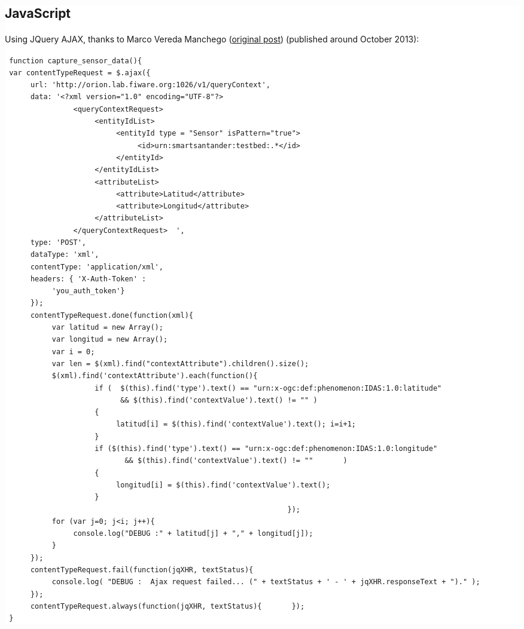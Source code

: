 ## JavaScript

Using JQuery AJAX, thanks to Marco Vereda Manchego ([original
post](http://marcovereda.blogspot.com.es/2013/10/code-snippet-for-custom-http-post.html))
(published around October 2013):

     function capture_sensor_data(){  
     var contentTypeRequest = $.ajax({  
          url: 'http://orion.lab.fiware.org:1026/v1/queryContext',  
          data: '<?xml version="1.0" encoding="UTF-8"?>  
                    <queryContextRequest>  
                         <entityIdList>  
                              <entityId type = "Sensor" isPattern="true">  
                                   <id>urn:smartsantander:testbed:.*</id>   
                              </entityId>   
                         </entityIdList>   
                         <attributeList>   
                              <attribute>Latitud</attribute>  
                              <attribute>Longitud</attribute>  
                         </attributeList>       
                    </queryContextRequest>  ',  
          type: 'POST',  
          dataType: 'xml',  
          contentType: 'application/xml',  
          headers: { 'X-Auth-Token' :   
               'you_auth_token'}  
          });  
          contentTypeRequest.done(function(xml){   
               var latitud = new Array();  
               var longitud = new Array();  
               var i = 0;       
               var len = $(xml).find("contextAttribute").children().size();  
               $(xml).find('contextAttribute').each(function(){  
                         if (  $(this).find('type').text() == "urn:x-ogc:def:phenomenon:IDAS:1.0:latitude"  
                               && $(this).find('contextValue').text() != "" )  
                         {   
                              latitud[i] = $(this).find('contextValue').text(); i=i+1;  
                         }  
                         if ($(this).find('type').text() == "urn:x-ogc:def:phenomenon:IDAS:1.0:longitude"  
                                && $(this).find('contextValue').text() != ""       )  
                         {   
                              longitud[i] = $(this).find('contextValue').text();   
                         }  
                                                                      });  
               for (var j=0; j<i; j++){                 
                    console.log("DEBUG :" + latitud[j] + "," + longitud[j]);                 
               }                      
          });                 
          contentTypeRequest.fail(function(jqXHR, textStatus){     
               console.log( "DEBUG :  Ajax request failed... (" + textStatus + ' - ' + jqXHR.responseText + ")." );  
          });  
          contentTypeRequest.always(function(jqXHR, textStatus){       });  
     }
